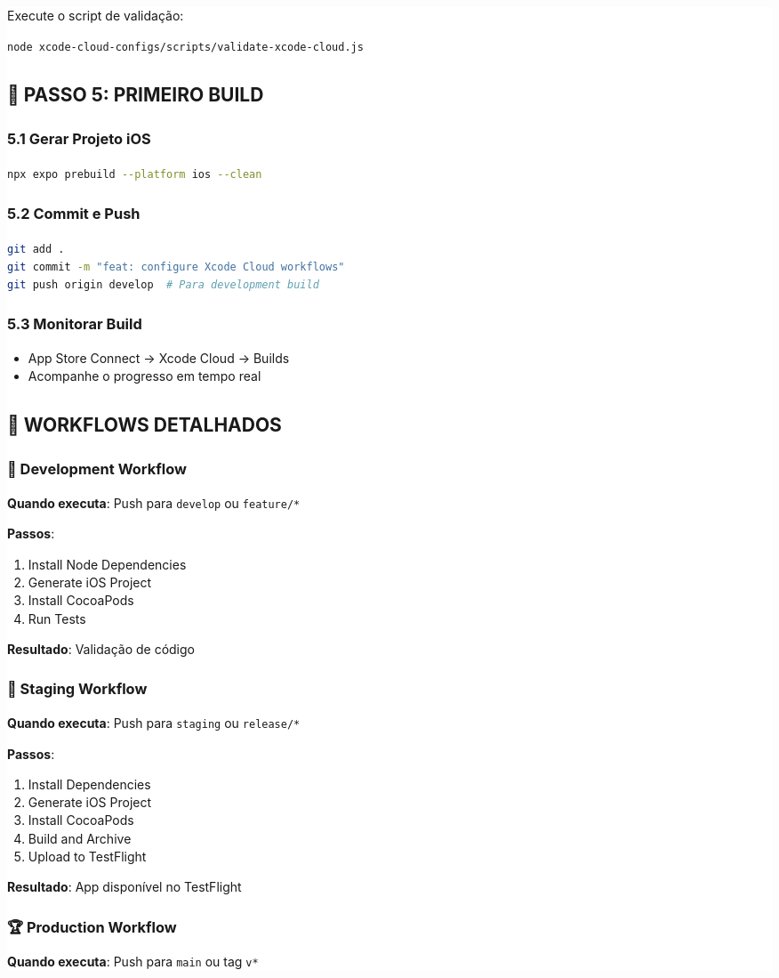 Execute o script de validação:

```bash
node xcode-cloud-configs/scripts/validate-xcode-cloud.js
```

## 🚀 PASSO 5: PRIMEIRO BUILD

### 5.1 Gerar Projeto iOS
```bash
npx expo prebuild --platform ios --clean
```

### 5.2 Commit e Push
```bash
git add .
git commit -m "feat: configure Xcode Cloud workflows"
git push origin develop  # Para development build
```

### 5.3 Monitorar Build
- App Store Connect → Xcode Cloud → Builds
- Acompanhe o progresso em tempo real

## 🎯 WORKFLOWS DETALHADOS

### 📱 Development Workflow
**Quando executa**: Push para `develop` ou `feature/*`

**Passos**:
1. Install Node Dependencies
2. Generate iOS Project  
3. Install CocoaPods
4. Run Tests

**Resultado**: Validação de código

### 🧪 Staging Workflow  
**Quando executa**: Push para `staging` ou `release/*`

**Passos**:
1. Install Dependencies
2. Generate iOS Project
3. Install CocoaPods  
4. Build and Archive
5. Upload to TestFlight

**Resultado**: App disponível no TestFlight

### 🏆 Production Workflow
**Quando executa**: Push para `main` ou tag `v*`
